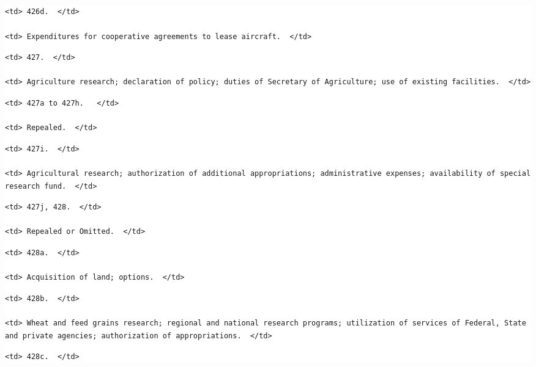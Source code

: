   </tr>

  <tr>

    <td> 426d.  </td>

    <td> Expenditures for cooperative agreements to lease aircraft.  </td>

  </tr>

  <tr>

    <td> 427.  </td>

    <td> Agriculture research; declaration of policy; duties of Secretary of Agriculture; use of existing facilities.  </td>

  </tr>

  <tr>

    <td> 427a to 427h.   </td>

    <td> Repealed.  </td>

  </tr>

  <tr>

    <td> 427i.  </td>

    <td> Agricultural research; authorization of additional appropriations; administrative expenses; availability of special research fund.  </td>

  </tr>

  <tr>

    <td> 427j, 428.  </td>

    <td> Repealed or Omitted.  </td>

  </tr>

  <tr>

    <td> 428a.  </td>

    <td> Acquisition of land; options.  </td>

  </tr>

  <tr>

    <td> 428b.  </td>

    <td> Wheat and feed grains research; regional and national research programs; utilization of services of Federal, State and private agencies; authorization of appropriations.  </td>

  </tr>

  <tr>

    <td> 428c.  </td>
